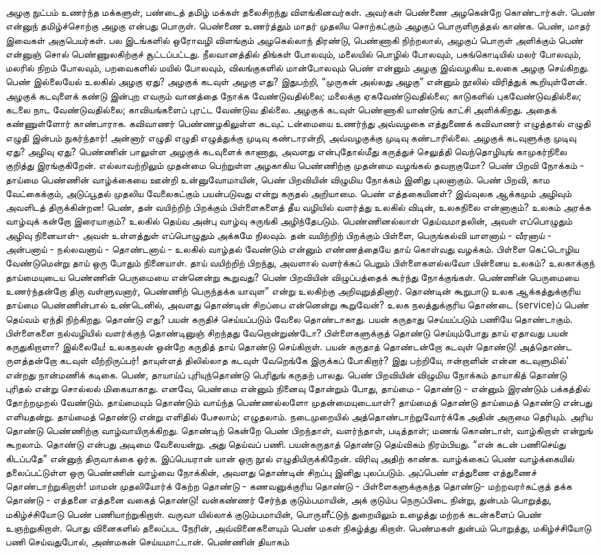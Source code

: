 அழகு நுட்பம்‌ உணர்ந்த மக்களுள்‌, பண்டைத்‌ தமிழ்‌ மக்கள்‌ தலைசிறந்து விளங்கினவர்கள்‌. அவர்கள்‌ பெண்ணை அழகென்றே கொண்டார்கள்‌. பெண்‌ என்னுந்‌ தமிழ்ச்சொற்கு அழகு என்பது பொருள்‌. பெண்ணை உணர்த்தும்‌ மாதர்‌ முதலிய சொற்கட்கும்‌ அழகுப்‌ பொருளிருத்தல்‌ காண்க. பெண்‌, மாதர்‌ இவைகள்‌ அகுபெயர்கள்‌. பல இடங்களில்‌ ஒரோவழி விளங்கும்‌ அழகெல்லாந்‌ திரண்டு, பெண்ணாகி நிற்றலால்‌, அழகுப்‌ பொருள்‌ அளிக்கும்‌ பெண்‌ என்னுஞ்‌ சொல்‌ பெண்ணுலகிற்குச்‌ சூட்டப்பட்டது. நீலவானத்தில்‌ திங்கள்‌ போலவும்‌, மலையில்‌ பொழில்‌ போலவும்‌, பசுங்கொடியில்‌ மலர்‌ போலவும்‌, மலரில்‌ நிறம்‌ போலவும்‌, பறவைகளில்‌ மயில்‌ போலவும்‌, விலங்குகளில்‌ மான்போலவும்‌ பெண்‌ என்னும்‌ அழகு இவ்வழகிய உலகை அழகு செய்கிறது. பெண்‌ இல்லையேல்‌ உலகில்‌ அழகு ஏது?
அழகுக்‌ கடவுள்‌
அழகு எது? இதுபற்றி, “முருகன்‌ அல்லது அழகு” என்னும்‌ நூலில்‌ விரித்துக்‌ கூறியுள்ளேன்‌. அழகுக்‌ கடவுளைக்‌ கண்டு இன்புற எவரும்‌ வானத்தை நோக்க வேண்டுவதில்லை; மலைக்கு ஏகவேண்டுவதில்லை; காடுகளில்‌ புகவேண்டுவதில்லை; கடலை நாட வேண்டுவதில்லை; காவியங்களைப்‌ புரட்ட வேண்டுவ தில்லை. அழகுக்‌ கடவுள்‌ பெண்ணாகி யாண்டுங்‌ காட்சி அளிக்‌கிறது. அதைக்‌ கண்ணுள்ளோர்‌ காண்பாராக.
கவிவாணர்‌
பெண்ணழகிலுள்ள கடவுட்‌ டன்மையை உணர்ந்து அவ்வழகை எத்துணைக்‌ கவிவாணர்‌ எழுத்தால்‌ எழுதி எழுதி இன்பம்‌ நுகர்ந்தார்‌! அன்னார்‌ எழுதி எழுதி எழுத்துக்கு முடிவு கண்டாரன்றி, அவ்வழகுக்கு முடிவு கண்டாரில்லை. அழகுக்‌ கடவுளுக்கு முடிவு ஏது? அழிவு ஏது? பெண்ணின்‌ பாலுள்ள அழகுக்‌ கடவுளைக்‌ காணாது, அவளது என்புதோல்மீது கருத்துச்‌ செலுத்தி வெந்தொழியுங்‌ காமுகர்நிலை குறித்து இரங்குகிறேன்‌. எல்லாவற்றிலும்‌ முதன்மை பெற்றுள்ள அழகாகிய பெண்ணிற்கு முதன்மை வழங்கல்‌ தவறாகுமோ?
பெண்‌ பிறவி நோக்கம்‌ - தாய்மை
பெண்ணின்‌ வாழ்க்கையை ஊன்றி உன்னுவோமாயின்‌, பெண்‌ பிறவியின்‌ விழுமிய நோக்கம்‌ இனிது புலனாகும்‌. பெண்‌ பிறவி, காம வேட்கைக்கும்‌, அடுப்பூதல்‌ முதலிய வேலைகட்கும்‌ பயன்படுவது என்று கருதல்‌ அறியாமை. பெண்‌ எத்தகையினள்‌? இவ்வுலக ஆக்கமும்‌ அழிவும்‌ அவளிடத்‌ திருக்கின்றன! பெண்‌, தன்‌ வயிற்றிற்‌ பிறக்கும்‌ பிள்ளைகளைத்‌ தீய வழியில்‌ வளர்த்து உலகில்‌ விடின்‌, உலகநிலை என்னாகும்‌? உலகம்‌ அரக்க வாழ்வுக்‌ கன்றோ இரையாகும்‌? உலகில்‌ தெய்வ அன்பு வாழ்வு சுருங்கி அழிந்தேபடும்‌. பெண்ணினல்லாள்‌ தெய்வமாதலின்‌, அவள்‌ எப்‌பொழுதும்‌ அழிவு நினையாள்‌- அவள்‌ உள்ளத்துள்‌ எப்பொழுதும்‌ அக்கமே நிலவும்‌. தன்‌ வயிற்றிற்‌ பிறக்கும்‌ பிள்ளை, பெருங்கல்வி யாளனாய்‌ - வீரனாய்‌ - அன்பனாய்‌ - நல்லவனாய்‌ - தொண்டனாய்‌ - உலகில்‌ வாழ்தல்‌ வேண்டும்‌ என்னும்‌ எண்ணத்தையே தாய்‌ கொள்வது வழக்கம்‌. பிள்ளை கெட்டொழிய வேண்டுமென்று தாய்‌ ஒரு போதும்‌ நினையாள்‌. தாய்‌ வயிற்றிற்‌ பிறந்து, அவளால்‌ வளர்க்கப்‌ பெறும்‌ பிள்ளைகளல்லவோ பின்னைய உலகம்‌? உலகாக்குந்‌ தாய்மையுடைய பெண்ணின்‌ பெருமையை என்னென்று கூறுவது? பெண்‌ பிறவியின்‌ விழுப்பத்தைக்‌ கூர்ந்து நோக்குங்கள்‌. பெண்ணின்‌ பெருமையை உணர்ந்தன்றோ திரு வள்ளுவனார்‌, பெண்ணிற்‌ பெருந்தக்க யாவுள” என்று உலகிற்கு அறிவுறுத்தினார்‌.
தொண்டின்‌ கூறுபாடு
உலக ஆக்கத்துக்குரிய தாய்மை பெண்ணின்பால்‌ உண்டெனில்‌, அவளது தொண்டின்‌ சிறப்பை என்னென்று கூறுவேன்‌? உலக நலத்துக்குரிய தொண்டை (service)ப்‌ பெண்‌ தெய்வம்‌ ஏந்தி நிற்கிறது. தொண்டு எது? பயன்‌ கருதிச்‌ செய்யப்‌படும்‌ வேலை தொண்டாகாது. பயன்‌ கருதாது செய்யப்படும்‌ பணியே தொண்டாகும்‌. பிள்ளைகளை நல்வழியில்‌ வளர்க்குந்‌ தொண்டினுஞ்‌ சிறந்தது வேறொன்றுண்டோ? பிள்ளைகளுக்குத்‌ தொண்டு செய்யும்போது தாய்‌ ஏதாவது பயன்‌ கருதுகிறாளா? இல்லையே! உலகநலன்‌ ஒன்றே கருதித்‌ தாய்‌ தொண்டு செய்‌கிறாள்‌. பயன்‌ கருதாத்‌ தொண்டன்றோ கடவுள்‌ தொண்டு! அத்தொண்ட ருளத்தன்றோ கடவுள்‌ வீற்றிருப்பர்‌! தாயுள்ளத்‌ திலில்லாத கடவுள்‌ வேறெங்கே இருக்கப்‌ போகிறார்‌? இது பற்றியே, ஈன்றாளின்‌ என்ன கடவுளுமில்‌' என்றது நான்‌மணிக்‌ கடிகை. பெண்‌, தாயாய்ப்‌ புரியுந்தொண்டு பெரிதுங்‌ கருதற்‌ பாலது. பெண்‌ பிறவியின்‌ விழுமிய நோக்கம்‌ தாயாகித்‌ தொண்டு புரிதல்‌ என்று சொல்லல்‌ மிகையாகாது. எனவே, பெண்மை என்னும்‌ நினைவு தோன்றும்‌ போது, தாய்மை - தொண்டு - என்னும்‌ இரண்டும்‌ பக்கத்தில்‌ தோற்றமுறல்‌ வேண்டும்‌. தாய்மையும்‌ தொண்டும்‌ வாய்ந்த பெண்ணல்லளோ முதன்மையுடையாள்‌?
தாய்மைத்‌ தொண்டு
தாய்மைத்‌ தொண்டு என்பது எளியதன்று. தாய்மைத்‌ தொண்டு என்று எளிதில்‌ பேசலாம்‌; எழுதலாம்‌. நடைமுறையில்‌ அத்தொண்டாற்றுவோர்க்கே அதின்‌ அருமை தெரியும்‌. அரிய தொண்டு பெண்ணிற்கு வாழ்வாயிருக்கிறது. தொண்டிற் கென்றே பெண்‌ பிறந்தாள்‌, வளர்ந்தாள்‌, படித்தாள்‌; மணங் கொண்டாள்‌, வாழ்கிறாள்‌ என்றுங்‌ கூறலாம்‌. தொண்டு என்பது அடிமை வேலையன்று. அது தெய்வப்‌ பணி. பயன்கருதாத்‌ தொண்டு தெய்விகம்‌ நிரம்பியது. “என்‌ கடன்‌ பணிசெய்து கிடப்பதே” என்னுந்‌ திருவாக்கை ஓர்க. இப்பெயரான்‌ யான்‌ ஒரு நூல்‌ எழுதியிருக்கிறேன்‌. விரிவு அதிற்‌ காண்க.
வாழ்க்கைப்‌ பெண்‌
வாழ்க்கையில்‌ தலைப்பட்டுள்ள ஒரு பெண்ணின்‌ வாழ்வை நோக்கின்‌, அவளது தொண்டின்‌ சிறப்பு இனிது புலப்படும்‌. அப்‌பெண்‌ எத்துணை எத்துணைச்‌ தொண்டாற்றுகிறாள்‌! மாமன்‌ முதலியோர்க்‌ கேற்ற தொண்டு - கணவனுக்குரிய தொண்டு - பிள்ளைகளுக்குகந்த தொண்டு- மற்றவரா்கட்குத்‌ தக்க தொண்டு - எத்தனை எத்தனை வகைத்‌ தொண்டு! வன்கண்ணர்‌ சேர்ந்த குடும்பமாயின்‌, அக்‌ குடும்ப நெருப்பிடை நின்று, துன்பம்‌ பொறுத்து, மகிழ்ச்சியோடு பெண்‌ பணியாற்றுகிறாள்‌. வருவா யில்லாக்‌ குடும்பமாயின்‌, பொருளீட்டுந்‌ துறையிலும்‌ உழைத்து மற்றக்‌ கடன்களைப்‌ பெண்‌ உஞற்றுகிறாள்‌. பொது வினைகளில்‌ தலைப்பட நேரின்‌, அவ்வினைகளையும்‌ பெண்‌ மகள்‌ நிகழ்த்து கிறாள்‌. பெண்மகள்‌ துன்பம்‌ பொறுத்து, மகிழ்ச்சியோடு பணி செய்வதுபோல்‌, அண்மகன்‌ செய்யமாட்டான்‌.
பெண்ணின்‌ தியாகம்‌